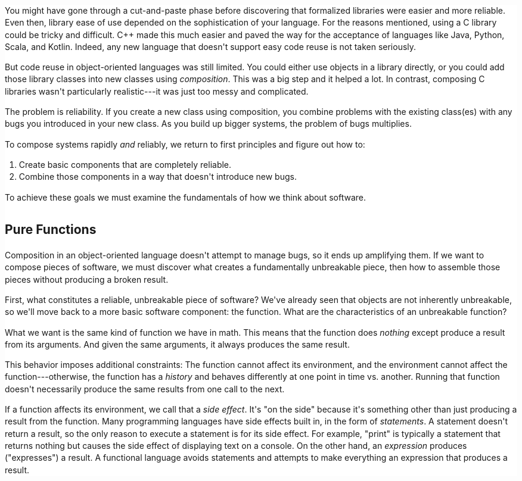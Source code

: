 You might have gone through a cut-and-paste phase before discovering that formalized libraries were easier and more reliable.
Even then, library ease of use depended on the sophistication of your language.
For the reasons mentioned, using a C library could be tricky and difficult.
C++ made this much easier and paved the way for the acceptance of languages like Java, Python, Scala, and Kotlin.
Indeed, any new language that doesn't support easy code reuse is not taken seriously.

But code reuse in object-oriented languages was still limited.
You could either use objects in a library directly, or you could add those library classes into new classes using *composition*.
This was a big step and it helped a lot.
In contrast, composing C libraries wasn't particularly realistic---it was just too messy and complicated.

The problem is reliability.
If you create a new class using composition, you combine problems with the existing class(es) with any bugs you introduced in your new class.
As you build up bigger systems, the problem of bugs multiplies.

To compose systems rapidly *and* reliably, we return to first principles and figure out how to:

1. Create basic components that are completely reliable.
2. Combine those components in a way that doesn't introduce new bugs.

To achieve these goals we must examine the fundamentals of how we think about software.

## Pure Functions

Composition in an object-oriented language doesn't attempt to manage bugs, so it ends up amplifying them.
If we want to compose pieces of software, we must discover what creates a fundamentally unbreakable piece, then how to assemble those pieces without producing a broken result.

First, what constitutes a reliable, unbreakable piece of software? We've already seen that objects are not inherently unbreakable, so we'll move back to a more basic software component: the function.
What are the characteristics of an unbreakable function?

What we want is the same kind of function we have in math.
This means that the function does *nothing* except produce a result from its arguments.
And given the same arguments, it always produces the same result.

This behavior imposes additional constraints: The function cannot affect its environment, and the environment cannot affect the function---otherwise, the function has a *history* and behaves differently at one point in time vs.
another.
Running that function doesn't necessarily produce the same results from one call to the next.

If a function affects its environment, we call that a *side effect*.
It's "on the side" because it's something other than just producing a result from the function.
Many programming languages have side effects built in, in the form of *statements*.
A statement doesn't return a result, so the only reason to execute a statement is for its side effect.
For example, "print" is typically a statement that returns nothing but causes the side effect of displaying text on a console.
On the other hand, an *expression* produces ("expresses") a result.
A functional language avoids statements and attempts to make everything an expression that produces a result.
